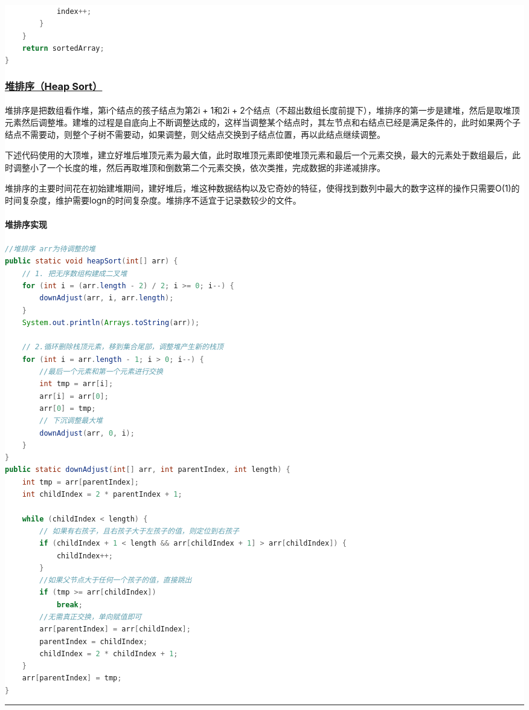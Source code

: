 ```java
            index++;
        }
    }
    return sortedArray;
}
```

### [堆排序（Heap Sort）](https://blogs.rhsphere.com/leetcode/2019/04/01/heapsort-easy.html)
 堆排序是把数组看作堆，第i个结点的孩子结点为第2i + 1和2i + 2个结点（不超出数组长度前提下），堆排序的第一步是建堆，然后是取堆顶元素然后调整堆。建堆的过程是自底向上不断调整达成的，这样当调整某个结点时，其左节点和右结点已经是满足条件的，此时如果两个子结点不需要动，则整个子树不需要动，如果调整，则父结点交换到子结点位置，再以此结点继续调整。

下述代码使用的大顶堆，建立好堆后堆顶元素为最大值，此时取堆顶元素即使堆顶元素和最后一个元素交换，最大的元素处于数组最后，此时调整小了一个长度的堆，然后再取堆顶和倒数第二个元素交换，依次类推，完成数据的非递减排序。

堆排序的主要时间花在初始建堆期间，建好堆后，堆这种数据结构以及它奇妙的特征，使得找到数列中最大的数字这样的操作只需要O(1)的时间复杂度，维护需要logn的时间复杂度。堆排序不适宜于记录数较少的文件。


#### 堆排序实现
```java
//堆排序 arr为待调整的堆
public static void heapSort(int[] arr) {
    // 1. 把无序数组构建成二叉堆
    for (int i = (arr.length - 2) / 2; i >= 0; i--) {
        downAdjust(arr, i, arr.length);
    }
    System.out.println(Arrays.toString(arr));

    // 2.循环删除栈顶元素，移到集合尾部，调整堆产生新的栈顶
    for (int i = arr.length - 1; i > 0; i--) {
        //最后一个元素和第一个元素进行交换
        int tmp = arr[i];
        arr[i] = arr[0];
        arr[0] = tmp;
        // 下沉调整最大堆
        downAdjust(arr, 0, i);
    }
}
public static downAdjust(int[] arr, int parentIndex, int length) {
    int tmp = arr[parentIndex];
    int childIndex = 2 * parentIndex + 1;

    while (childIndex < length) {
        // 如果有右孩子，且右孩子大于左孩子的值，则定位到右孩子
        if (childIndex + 1 < length && arr[childIndex + 1] > arr[childIndex]) {
            childIndex++;
        }
        //如果父节点大于任何一个孩子的值，直接跳出
        if (tmp >= arr[childIndex]) 
            break;
        //无需真正交换，单向赋值即可
        arr[parentIndex] = arr[childIndex];
        parentIndex = childIndex;
        childIndex = 2 * childIndex + 1;
    }
    arr[parentIndex] = tmp;
}
```


<hr />